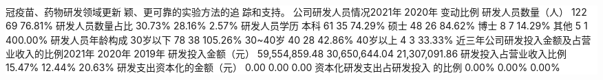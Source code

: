 冠疫苗、药物研发领域更新
颖、更可靠的实验方法的追
踪和支持。
公司研发人员情况2021年
2020年
变动比例
研发人员数量（人）
122
69
76.81%
研发人员数量占比
30.73%
28.16%
2.57%
研发人员学历
本科
61
35
74.29%
硕士
48
26
84.62%
博士
8
7
14.29%
其他
5
1
400.00%
研发人员年龄构成
30岁以下
78
38
105.26%
30~40岁
40
28
42.86%
40岁以上
4
3
33.33%
近三年公司研发投入金额及占营业收入的比例2021年
2020年
2019年
研发投入金额（元）
59,554,859.48
30,650,644.04
21,307,091.86
研发投入占营业收入比例
15.47%
12.44%
20.63%
研发支出资本化的金额（元）
0.00
0.00
0.00
资本化研发支出占研发投入
的比例
0.00%
0.00%
0.00%